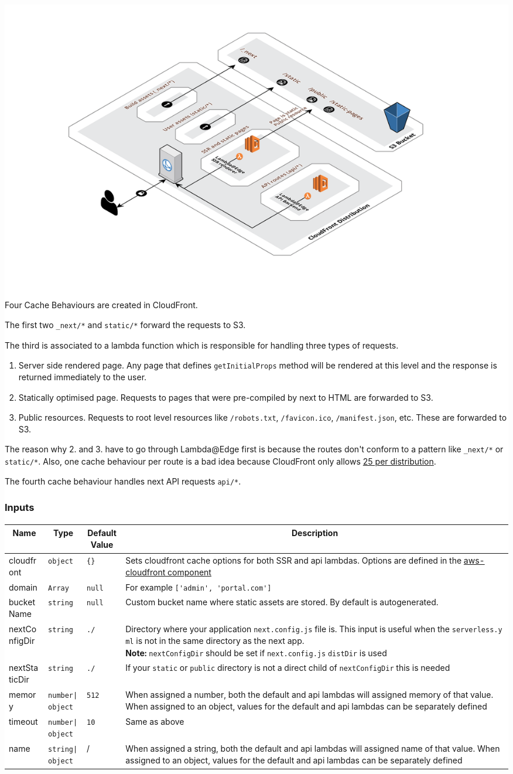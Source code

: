 ![architecture](./arch_no_grid.png)

Four Cache Behaviours are created in CloudFront.

The first two `_next/*` and `static/*` forward the requests to S3.

The third is associated to a lambda function which is responsible for handling three types of requests.

1. Server side rendered page. Any page that defines `getInitialProps` method will be rendered at this level and the response is returned immediately to the user.

2. Statically optimised page. Requests to pages that were pre-compiled by next to HTML are forwarded to S3.

3. Public resources. Requests to root level resources like `/robots.txt`, `/favicon.ico`, `/manifest.json`, etc. These are forwarded to S3.

The reason why 2. and 3. have to go through Lambda@Edge first is because the routes don't conform to a pattern like `_next/*` or `static/*`. Also, one cache behaviour per route is a bad idea because CloudFront only allows [25 per distribution](https://docs.aws.amazon.com/AmazonCloudFront/latest/DeveloperGuide/cloudfront-limits.html#limits-web-distributions).

The fourth cache behaviour handles next API requests `api/*`.

### Inputs

| Name          | Type              | Default Value            | Description                                                                                                                                                                                                                                                          |
| ------------- | ----------------- | ------------------------ | -------------------------------------------------------------------------------------------------------------------------------------------------------------------------------------------------------------------------------------------------------------------- |
| cloudfront        | `object`  | `{}`                    | Sets cloudfront cache options for both SSR  and api lambdas. Options are defined in the [aws-cloudfront component](https://github.com/serverless-components/aws-cloudfront)                                                                           |  |
| domain        | `Array`           | `null`                   | For example `['admin', 'portal.com']`                                                                                                                                                                                                                                |
| bucketName    | `string`          | `null`                   | Custom bucket name where static assets are stored. By default is autogenerated.                                                                                                                                                                                      |
| nextConfigDir | `string`          | `./`                     | Directory where your application `next.config.js` file is. This input is useful when the `serverless.yml` is not in the same directory as the next app. <br>**Note:** `nextConfigDir` should be set if `next.config.js` `distDir` is used                            |
| nextStaticDir | `string`          | `./`                     | If your `static` or `public` directory is not a direct child of `nextConfigDir` this is needed                                                                                                                                                                       |
| memory        | `number\|object`  | `512`                    | When assigned a number, both the default and api lambdas will assigned memory of that value. When assigned to an object, values for the default and api lambdas can be separately defined                                                                            |  |
| timeout       | `number\|object`  | `10`                     | Same as above                                                                                                                                                                                                                                                        |
| name          | `string\|object`  | /                        | When assigned a string, both the default and api lambdas will assigned name of that value. When assigned to an object, values for the default and api lambdas can be separately defined                                                                              |